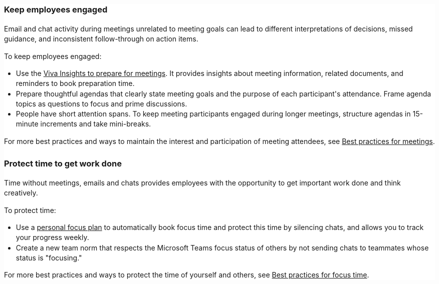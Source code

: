 ### Keep employees engaged

Email and chat activity during meetings unrelated to meeting goals can lead to different interpretations of decisions, missed guidance, and inconsistent follow-through on action items.

To keep employees engaged:

* Use the [Viva Insights to prepare for meetings](/viva/insights/personal/use/use-the-insights#prepare-for-your-meetings). It provides insights about meeting information, related documents, and reminders to book preparation time.
* Prepare thoughtful agendas that clearly state meeting goals and the purpose of each participant's attendance. Frame agenda topics as questions to focus and prime discussions.
* People have short attention spans. To keep meeting participants engaged during longer meetings, structure agendas in 15-minute increments and take mini-breaks.

For more best practices and ways to maintain the interest and participation of meeting attendees, see [Best practices for meetings](/viva/insights/tutorials/gm-meetings).

### Protect time to get work done

Time without meetings, emails and chats provides employees with the opportunity to get important work done and think creatively.

To protect time:

* Use a [personal focus plan](/viva/insights/personal/use/focus-plan) to automatically book focus time and protect this time by silencing chats, and allows you to track your progress weekly.
* Create a new team norm that respects the Microsoft Teams focus status of others by not sending chats to teammates whose status is "focusing."

For more best practices and ways to protect the time of yourself and others, see [Best practices for focus time](/viva/insights/tutorials/gm-focus).

